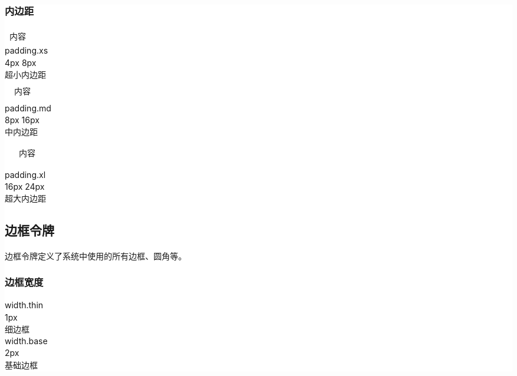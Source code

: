 ### 内边距

<div class="token-spacing">
  <div class="token-item">
    <div class="token-sample">
      <div class="token-padding-box" style="padding: 4px 8px;">内容</div>
    </div>
    <div class="token-info">
      <div class="token-name">padding.xs</div>
      <div class="token-value">4px 8px</div>
      <div class="token-description">超小内边距</div>
    </div>
  </div>
  <div class="token-item">
    <div class="token-sample">
      <div class="token-padding-box" style="padding: 8px 16px;">内容</div>
    </div>
    <div class="token-info">
      <div class="token-name">padding.md</div>
      <div class="token-value">8px 16px</div>
      <div class="token-description">中内边距</div>
    </div>
  </div>
  <div class="token-item">
    <div class="token-sample">
      <div class="token-padding-box" style="padding: 16px 24px;">内容</div>
    </div>
    <div class="token-info">
      <div class="token-name">padding.xl</div>
      <div class="token-value">16px 24px</div>
      <div class="token-description">超大内边距</div>
    </div>
  </div>
</div>

## 边框令牌

边框令牌定义了系统中使用的所有边框、圆角等。

### 边框宽度

<div class="token-border">
  <div class="token-item">
    <div class="token-sample">
      <div class="token-border-box" style="border-width: 1px;"></div>
    </div>
    <div class="token-info">
      <div class="token-name">width.thin</div>
      <div class="token-value">1px</div>
      <div class="token-description">细边框</div>
    </div>
  </div>
  <div class="token-item">
    <div class="token-sample">
      <div class="token-border-box" style="border-width: 2px;"></div>
    </div>
    <div class="token-info">
      <div class="token-name">width.base</div>
      <div class="token-value">2px</div>
      <div class="token-description">基础边框</div>
    </div>
  </div>
  <div class="token-item">